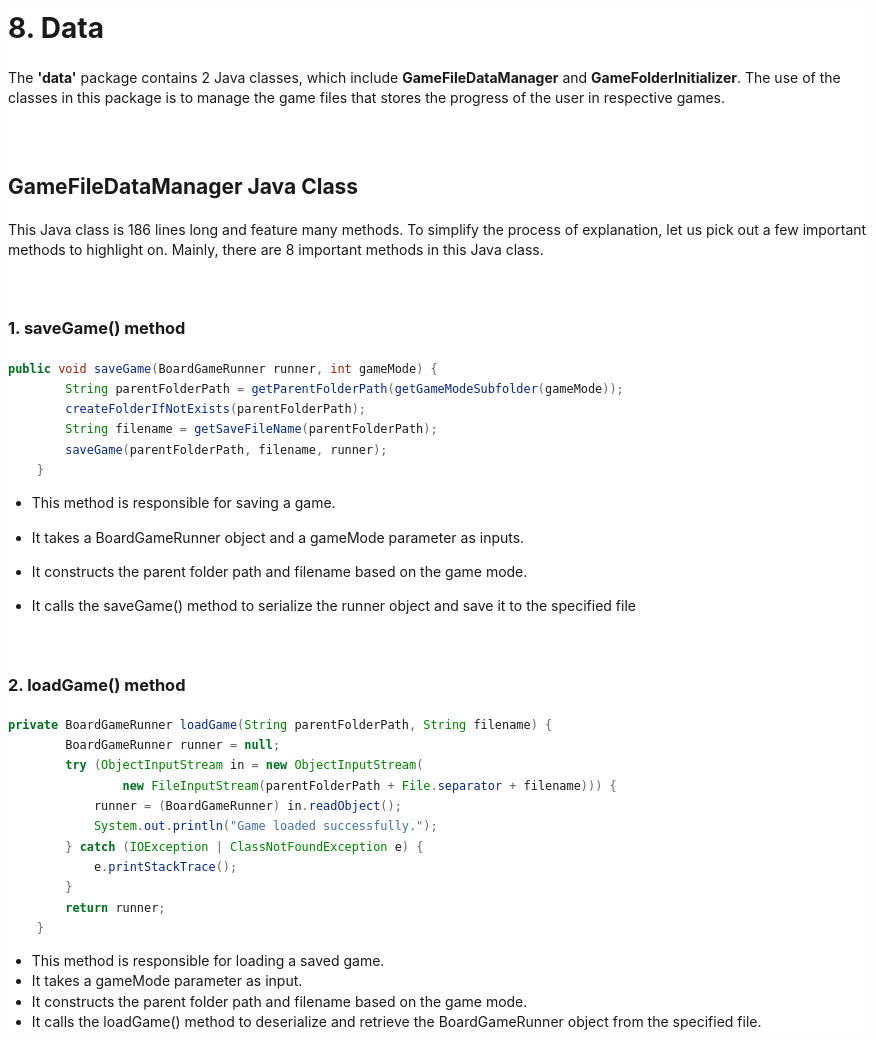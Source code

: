 # **8. Data**

The **'data'** package contains 2 Java classes, which include **GameFileDataManager** and **GameFolderInitializer**. The use of the classes in this package is to manage the game files that stores the progress of the user in respective games.

<br>

## **GameFileDataManager Java Class**

This Java class is 186 lines long and feature many methods. To simplify the process of explanation, let us pick out a few important methods to highlight on. Mainly, there are 8 important methods in this Java class.

<br>

### **1. saveGame() method**

```java
public void saveGame(BoardGameRunner runner, int gameMode) {
        String parentFolderPath = getParentFolderPath(getGameModeSubfolder(gameMode));
        createFolderIfNotExists(parentFolderPath);
        String filename = getSaveFileName(parentFolderPath);
        saveGame(parentFolderPath, filename, runner);
    }

```

- This method is responsible for saving a game.

- It takes a BoardGameRunner object and a gameMode parameter as inputs.

- It constructs the parent folder path and filename based on the game mode.

- It calls the saveGame() method to serialize the runner object and save it to the specified file

<br>

### **2. loadGame() method**

```java
private BoardGameRunner loadGame(String parentFolderPath, String filename) {
        BoardGameRunner runner = null;
        try (ObjectInputStream in = new ObjectInputStream(
                new FileInputStream(parentFolderPath + File.separator + filename))) {
            runner = (BoardGameRunner) in.readObject();
            System.out.println("Game loaded successfully.");
        } catch (IOException | ClassNotFoundException e) {
            e.printStackTrace();
        }
        return runner;
    }
```

- This method is responsible for loading a saved game.
- It takes a gameMode parameter as input.
- It constructs the parent folder path and filename based on the game mode.
- It calls the loadGame() method to deserialize and retrieve the BoardGameRunner object from the specified file.
